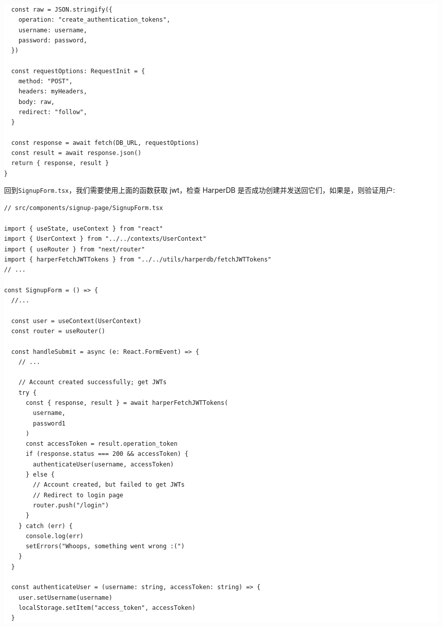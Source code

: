 ```
  const raw = JSON.stringify({
    operation: "create_authentication_tokens",
    username: username,
    password: password,
  })

  const requestOptions: RequestInit = {
    method: "POST",
    headers: myHeaders,
    body: raw,
    redirect: "follow",
  }

  const response = await fetch(DB_URL, requestOptions)
  const result = await response.json()
  return { response, result }
} 
```

回到`SignupForm.tsx`，我们需要使用上面的函数获取 jwt，检查 HarperDB 是否成功创建并发送回它们，如果是，则验证用户:

```
// src/components/signup-page/SignupForm.tsx

import { useState, useContext } from "react"
import { UserContext } from "../../contexts/UserContext"
import { useRouter } from "next/router"
import { harperFetchJWTTokens } from "../../utils/harperdb/fetchJWTTokens"
// ...

const SignupForm = () => {
  //...

  const user = useContext(UserContext)
  const router = useRouter()

  const handleSubmit = async (e: React.FormEvent) => {
    // ...

    // Account created successfully; get JWTs
    try {
      const { response, result } = await harperFetchJWTTokens(
        username,
        password1
      )
      const accessToken = result.operation_token
      if (response.status === 200 && accessToken) {
        authenticateUser(username, accessToken)
      } else {
        // Account created, but failed to get JWTs
        // Redirect to login page
        router.push("/login")
      }
    } catch (err) {
      console.log(err)
      setErrors("Whoops, something went wrong :(")
    }
  }

  const authenticateUser = (username: string, accessToken: string) => {
    user.setUsername(username)
    localStorage.setItem("access_token", accessToken)
  }

```